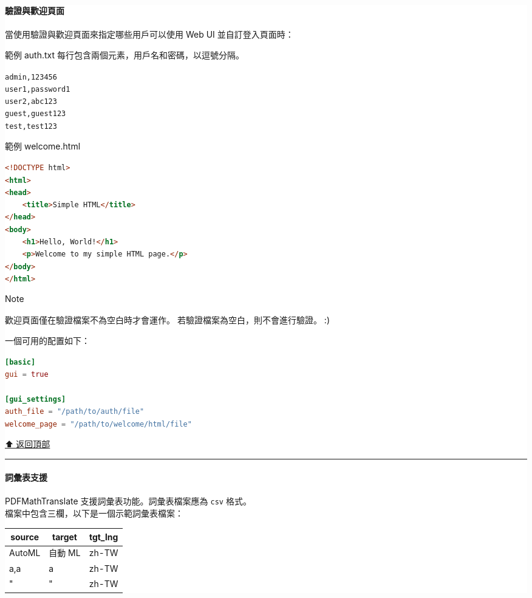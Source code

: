 #### 驗證與歡迎頁面

當使用驗證與歡迎頁面來指定哪些用戶可以使用 Web UI 並自訂登入頁面時：

範例 auth.txt
每行包含兩個元素，用戶名和密碼，以逗號分隔。

```
admin,123456
user1,password1
user2,abc123
guest,guest123
test,test123
```

範例 welcome.html

```html
<!DOCTYPE html>
<html>
<head>
    <title>Simple HTML</title>
</head>
<body>
    <h1>Hello, World!</h1>
    <p>Welcome to my simple HTML page.</p>
</body>
</html>
```

> [!NOTE]
> 歡迎頁面僅在驗證檔案不為空白時才會運作。
> 若驗證檔案為空白，則不會進行驗證。 :)

一個可用的配置如下：

```toml title="config.toml"
[basic]
gui = true

[gui_settings]
auth_file = "/path/to/auth/file"
welcome_page = "/path/to/welcome/html/file"
```

[⬆️ 返回頂部](#目錄)

---

#### 詞彙表支援

PDFMathTranslate 支援詞彙表功能。詞彙表檔案應為 `csv` 格式。  
檔案中包含三欄，以下是一個示範詞彙表檔案：

| source | target  | tgt_lng |
|--------|---------|---------|
| AutoML | 自動 ML  | zh-TW   |
| a,a    | a       | zh-TW   |
| "      | "       | zh-TW   |
